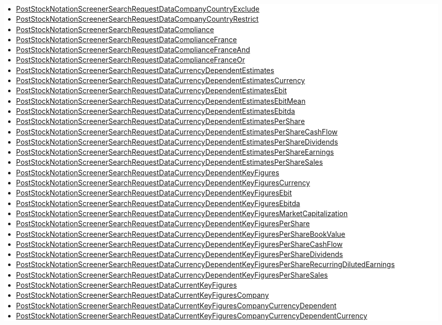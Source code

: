  - [PostStockNotationScreenerSearchRequestDataCompanyCountryExclude](docs/PostStockNotationScreenerSearchRequestDataCompanyCountryExclude.md)
 - [PostStockNotationScreenerSearchRequestDataCompanyCountryRestrict](docs/PostStockNotationScreenerSearchRequestDataCompanyCountryRestrict.md)
 - [PostStockNotationScreenerSearchRequestDataCompliance](docs/PostStockNotationScreenerSearchRequestDataCompliance.md)
 - [PostStockNotationScreenerSearchRequestDataComplianceFrance](docs/PostStockNotationScreenerSearchRequestDataComplianceFrance.md)
 - [PostStockNotationScreenerSearchRequestDataComplianceFranceAnd](docs/PostStockNotationScreenerSearchRequestDataComplianceFranceAnd.md)
 - [PostStockNotationScreenerSearchRequestDataComplianceFranceOr](docs/PostStockNotationScreenerSearchRequestDataComplianceFranceOr.md)
 - [PostStockNotationScreenerSearchRequestDataCurrencyDependentEstimates](docs/PostStockNotationScreenerSearchRequestDataCurrencyDependentEstimates.md)
 - [PostStockNotationScreenerSearchRequestDataCurrencyDependentEstimatesCurrency](docs/PostStockNotationScreenerSearchRequestDataCurrencyDependentEstimatesCurrency.md)
 - [PostStockNotationScreenerSearchRequestDataCurrencyDependentEstimatesEbit](docs/PostStockNotationScreenerSearchRequestDataCurrencyDependentEstimatesEbit.md)
 - [PostStockNotationScreenerSearchRequestDataCurrencyDependentEstimatesEbitMean](docs/PostStockNotationScreenerSearchRequestDataCurrencyDependentEstimatesEbitMean.md)
 - [PostStockNotationScreenerSearchRequestDataCurrencyDependentEstimatesEbitda](docs/PostStockNotationScreenerSearchRequestDataCurrencyDependentEstimatesEbitda.md)
 - [PostStockNotationScreenerSearchRequestDataCurrencyDependentEstimatesPerShare](docs/PostStockNotationScreenerSearchRequestDataCurrencyDependentEstimatesPerShare.md)
 - [PostStockNotationScreenerSearchRequestDataCurrencyDependentEstimatesPerShareCashFlow](docs/PostStockNotationScreenerSearchRequestDataCurrencyDependentEstimatesPerShareCashFlow.md)
 - [PostStockNotationScreenerSearchRequestDataCurrencyDependentEstimatesPerShareDividends](docs/PostStockNotationScreenerSearchRequestDataCurrencyDependentEstimatesPerShareDividends.md)
 - [PostStockNotationScreenerSearchRequestDataCurrencyDependentEstimatesPerShareEarnings](docs/PostStockNotationScreenerSearchRequestDataCurrencyDependentEstimatesPerShareEarnings.md)
 - [PostStockNotationScreenerSearchRequestDataCurrencyDependentEstimatesPerShareSales](docs/PostStockNotationScreenerSearchRequestDataCurrencyDependentEstimatesPerShareSales.md)
 - [PostStockNotationScreenerSearchRequestDataCurrencyDependentKeyFigures](docs/PostStockNotationScreenerSearchRequestDataCurrencyDependentKeyFigures.md)
 - [PostStockNotationScreenerSearchRequestDataCurrencyDependentKeyFiguresCurrency](docs/PostStockNotationScreenerSearchRequestDataCurrencyDependentKeyFiguresCurrency.md)
 - [PostStockNotationScreenerSearchRequestDataCurrencyDependentKeyFiguresEbit](docs/PostStockNotationScreenerSearchRequestDataCurrencyDependentKeyFiguresEbit.md)
 - [PostStockNotationScreenerSearchRequestDataCurrencyDependentKeyFiguresEbitda](docs/PostStockNotationScreenerSearchRequestDataCurrencyDependentKeyFiguresEbitda.md)
 - [PostStockNotationScreenerSearchRequestDataCurrencyDependentKeyFiguresMarketCapitalization](docs/PostStockNotationScreenerSearchRequestDataCurrencyDependentKeyFiguresMarketCapitalization.md)
 - [PostStockNotationScreenerSearchRequestDataCurrencyDependentKeyFiguresPerShare](docs/PostStockNotationScreenerSearchRequestDataCurrencyDependentKeyFiguresPerShare.md)
 - [PostStockNotationScreenerSearchRequestDataCurrencyDependentKeyFiguresPerShareBookValue](docs/PostStockNotationScreenerSearchRequestDataCurrencyDependentKeyFiguresPerShareBookValue.md)
 - [PostStockNotationScreenerSearchRequestDataCurrencyDependentKeyFiguresPerShareCashFlow](docs/PostStockNotationScreenerSearchRequestDataCurrencyDependentKeyFiguresPerShareCashFlow.md)
 - [PostStockNotationScreenerSearchRequestDataCurrencyDependentKeyFiguresPerShareDividends](docs/PostStockNotationScreenerSearchRequestDataCurrencyDependentKeyFiguresPerShareDividends.md)
 - [PostStockNotationScreenerSearchRequestDataCurrencyDependentKeyFiguresPerShareRecurringDilutedEarnings](docs/PostStockNotationScreenerSearchRequestDataCurrencyDependentKeyFiguresPerShareRecurringDilutedEarnings.md)
 - [PostStockNotationScreenerSearchRequestDataCurrencyDependentKeyFiguresPerShareSales](docs/PostStockNotationScreenerSearchRequestDataCurrencyDependentKeyFiguresPerShareSales.md)
 - [PostStockNotationScreenerSearchRequestDataCurrentKeyFigures](docs/PostStockNotationScreenerSearchRequestDataCurrentKeyFigures.md)
 - [PostStockNotationScreenerSearchRequestDataCurrentKeyFiguresCompany](docs/PostStockNotationScreenerSearchRequestDataCurrentKeyFiguresCompany.md)
 - [PostStockNotationScreenerSearchRequestDataCurrentKeyFiguresCompanyCurrencyDependent](docs/PostStockNotationScreenerSearchRequestDataCurrentKeyFiguresCompanyCurrencyDependent.md)
 - [PostStockNotationScreenerSearchRequestDataCurrentKeyFiguresCompanyCurrencyDependentCurrency](docs/PostStockNotationScreenerSearchRequestDataCurrentKeyFiguresCompanyCurrencyDependentCurrency.md)